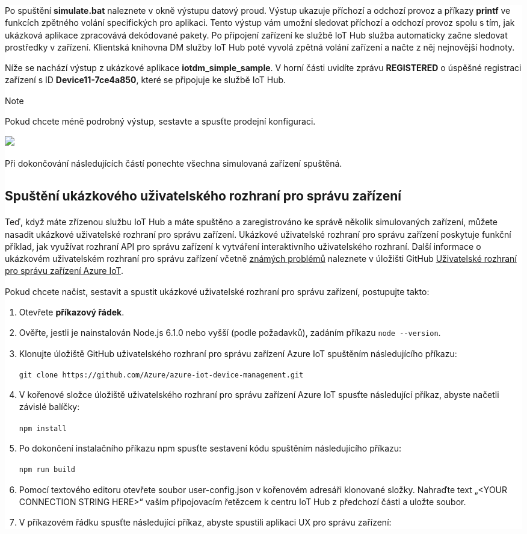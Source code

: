 Po spuštění **simulate.bat** naleznete v okně výstupu datový proud. Výstup ukazuje příchozí a odchozí provoz a příkazy **printf** ve funkcích zpětného volání specifických pro aplikaci. Tento výstup vám umožní sledovat příchozí a odchozí provoz spolu s tím, jak ukázková aplikace zpracovává dekódované pakety. Po připojení zařízení ke službě IoT Hub služba automaticky začne sledovat prostředky v zařízení. Klientská knihovna DM služby IoT Hub poté vyvolá zpětná volání zařízení a načte z něj nejnovější hodnoty.

Níže se nachází výstup z ukázkové aplikace **iotdm\_simple\_sample**. V horní části uvidíte zprávu **REGISTERED** o úspěšné registraci zařízení s ID **Device11-7ce4a850**, které se připojuje ke službě IoT Hub.

> [!NOTE]
> Pokud chcete méně podrobný výstup, sestavte a spusťte prodejní konfiguraci.
> 
> 

![][img-output]

Při dokončování následujících částí ponechte všechna simulovaná zařízení spuštěná.

## Spuštění ukázkového uživatelského rozhraní pro správu zařízení
Teď, když máte zřízenou službu IoT Hub a máte spuštěno a zaregistrováno ke správě několik simulovaných zařízení, můžete nasadit ukázkové uživatelské rozhraní pro správu zařízení. Ukázkové uživatelské rozhraní pro správu zařízení poskytuje funkční příklad, jak využívat rozhraní API pro správu zařízení k vytváření interaktivního uživatelského rozhraní.  Další informace o ukázkovém uživatelském rozhraní pro správu zařízení včetně [známých problémů](https://github.com/Azure/azure-iot-device-management#knownissues) naleznete v úložišti GitHub [Uživatelské rozhraní pro správu zařízení Azure IoT][lnk-dm-github].

Pokud chcete načíst, sestavit a spustit ukázkové uživatelské rozhraní pro správu zařízení, postupujte takto:

1. Otevřete **příkazový řádek**.
2. Ověřte, jestli je nainstalován Node.js 6.1.0 nebo vyšší (podle požadavků), zadáním příkazu `node --version`.
3. Klonujte úložiště GitHub uživatelského rozhraní pro správu zařízení Azure IoT spuštěním následujícího příkazu:
   
    ```
    git clone https://github.com/Azure/azure-iot-device-management.git
    ```
4. V kořenové složce úložiště uživatelského rozhraní pro správu zařízení Azure IoT spusťte následující příkaz, abyste načetli závislé balíčky:
   
    ```
    npm install
    ```
5. Po dokončení instalačního příkazu npm spusťte sestavení kódu spuštěním následujícího příkazu:
   
    ```
    npm run build
    ```
6. Pomocí textového editoru otevřete soubor user-config.json v kořenovém adresáři klonované složky. Nahraďte text „&lt;YOUR CONNECTION STRING HERE&gt;“ vaším připojovacím řetězcem k centru IoT Hub z předchozí části a uložte soubor.
7. V příkazovém řádku spusťte následující příkaz, abyste spustili aplikaci UX pro správu zařízení:
   

[img-new-hub]: media/iot-hub-device-management-get-started/image1.png
[img-configure-hub]: media/iot-hub-device-management-get-started/image2.png
[img-monitor]: media/iot-hub-device-management-get-started/image3.png
[img-keys]: media/iot-hub-device-management-get-started/image4.png
[img-connection]: media/iot-hub-device-management-get-started/image5.png
[img-output]: media/iot-hub-device-management-get-started/image6.png
[img-dm-ui]: media/iot-hub-device-management-get-started/dmui.png
[lnk-free-trial]: http://azure.microsoft.com/pricing/free-trial/
[Azure Portal]: https://portal.azure.com/
[Použití skupin prostředků ke správě prostředků Azure]: ../azure-portal/resource-group-portal.md
[lnk-dm-github]: https://github.com/Azure/azure-iot-device-management
[lnk-sample-ui]: iot-hub-device-management-ui-sample.md
[lnk-gateway-SDK]: iot-hub-linux-gateway-sdk-get-started.md